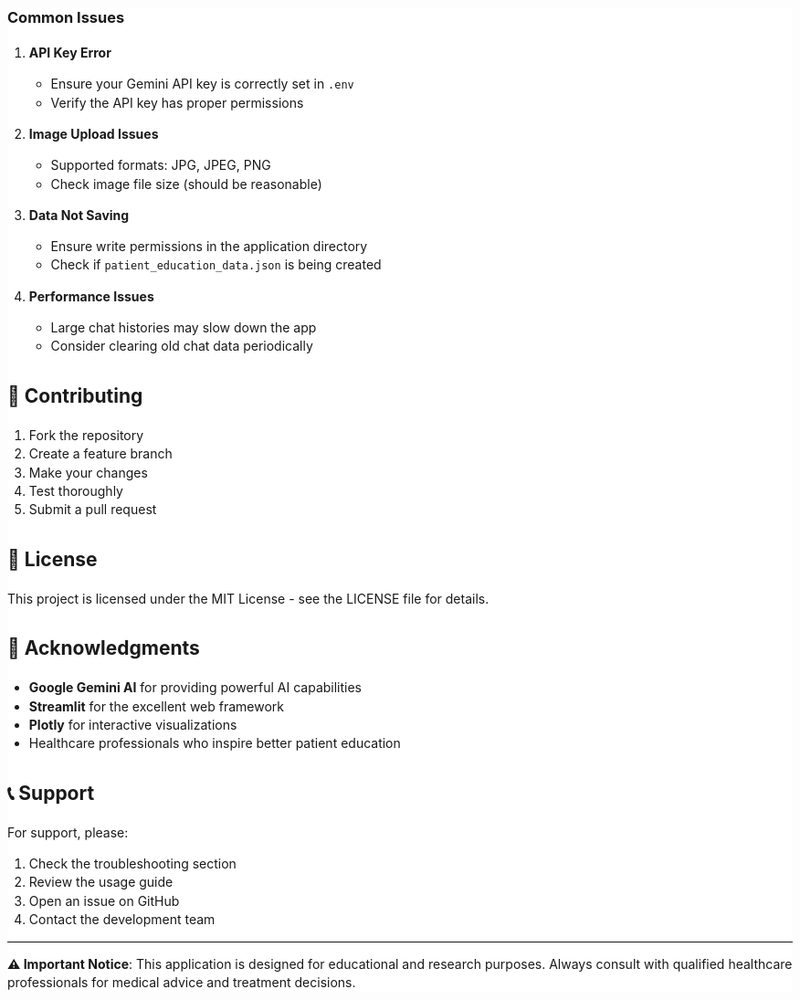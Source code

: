 ### Common Issues

1. **API Key Error**
   - Ensure your Gemini API key is correctly set in `.env`
   - Verify the API key has proper permissions

2. **Image Upload Issues**
   - Supported formats: JPG, JPEG, PNG
   - Check image file size (should be reasonable)

3. **Data Not Saving**
   - Ensure write permissions in the application directory
   - Check if `patient_education_data.json` is being created

4. **Performance Issues**
   - Large chat histories may slow down the app
   - Consider clearing old chat data periodically

## 🤝 Contributing

1. Fork the repository
2. Create a feature branch
3. Make your changes
4. Test thoroughly
5. Submit a pull request

## 📄 License

This project is licensed under the MIT License - see the LICENSE file for details.

## 🙏 Acknowledgments

- **Google Gemini AI** for providing powerful AI capabilities
- **Streamlit** for the excellent web framework
- **Plotly** for interactive visualizations
- Healthcare professionals who inspire better patient education

## 📞 Support

For support, please:
1. Check the troubleshooting section
2. Review the usage guide
3. Open an issue on GitHub
4. Contact the development team

---

**⚠️ Important Notice**: This application is designed for educational and research purposes. Always consult with qualified healthcare professionals for medical advice and treatment decisions.
